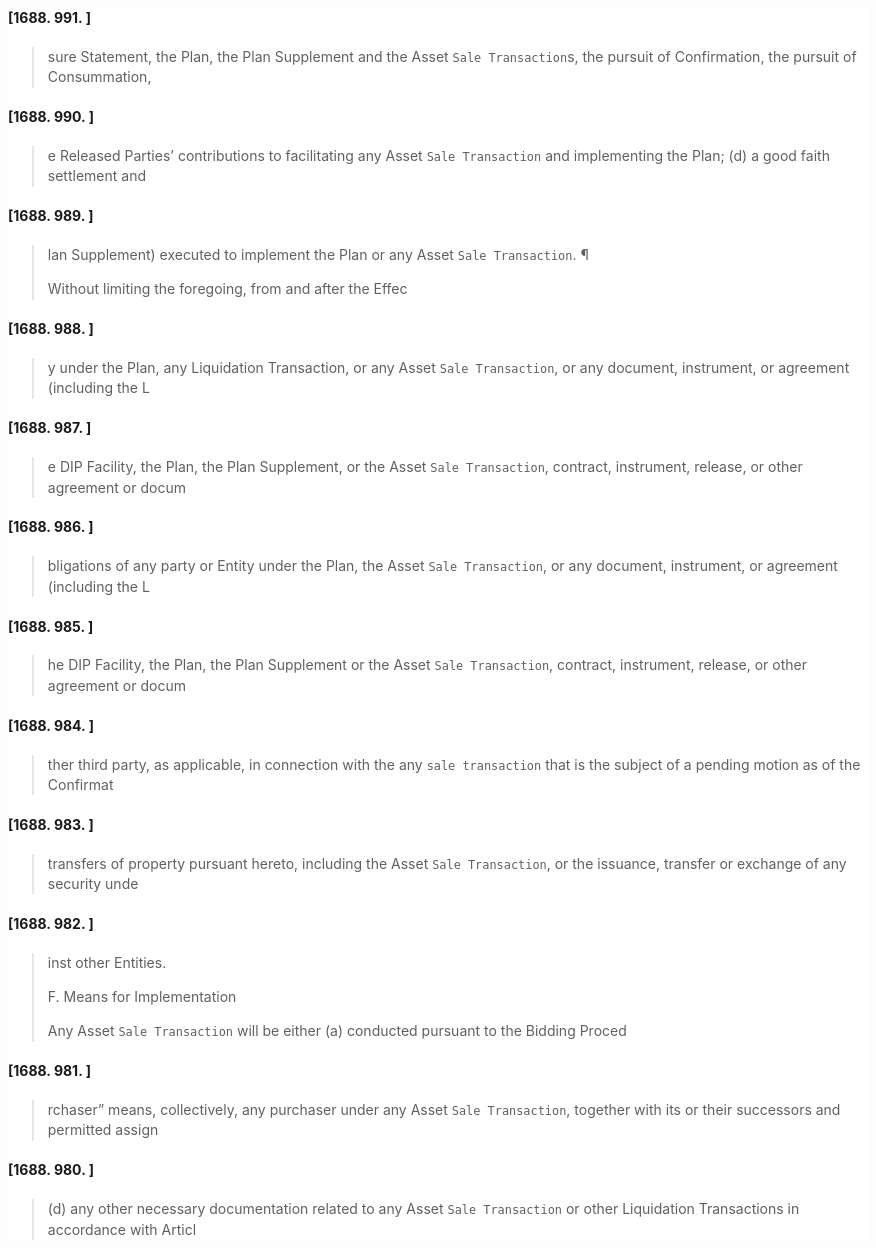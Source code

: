 #### [1688. 991. ]
> sure Statement, the Plan, the Plan Supplement and the Asset `Sale Transaction`s, the pursuit of Confirmation, the pursuit of Consummation,

#### [1688. 990. ]
> e Released Parties’ contributions to facilitating any Asset `Sale Transaction` and implementing the Plan; \(d\) a good faith settlement and

#### [1688. 989. ]
> lan Supplement\) executed to implement the Plan or any Asset `Sale Transaction`. ¶
> 
> Without limiting the foregoing, from and after the Effec

#### [1688. 988. ]
> y under the Plan, any Liquidation Transaction, or any Asset `Sale Transaction`, or any document, instrument, or agreement \(including the L

#### [1688. 987. ]
> e DIP Facility, the Plan, the Plan Supplement, or the Asset `Sale Transaction`, contract, instrument, release, or other agreement or docum

#### [1688. 986. ]
> bligations of any party or Entity under the Plan, the Asset `Sale Transaction`, or any document, instrument, or agreement \(including the L

#### [1688. 985. ]
> he DIP Facility, the Plan, the Plan Supplement or the Asset `Sale Transaction`, contract, instrument, release, or other agreement or docum

#### [1688. 984. ]
> ther third party, as applicable, in connection with the any `sale transaction` that is the subject of a pending motion as of the Confirmat

#### [1688. 983. ]
>  transfers of property pursuant hereto, including the Asset `Sale Transaction`, or the issuance, transfer or exchange of any security unde

#### [1688. 982. ]
> inst other Entities.
> 
>  F. Means for Implementation
> 
> Any Asset `Sale Transaction` will be either \(a\) conducted pursuant to the Bidding Proced

#### [1688. 981. ]
> rchaser” means, collectively, any purchaser under any Asset `Sale Transaction`, together with its or their successors and permitted assign

#### [1688. 980. ]
>  \(d\) any other necessary documentation related to any Asset `Sale Transaction` or other Liquidation Transactions in accordance with Articl
